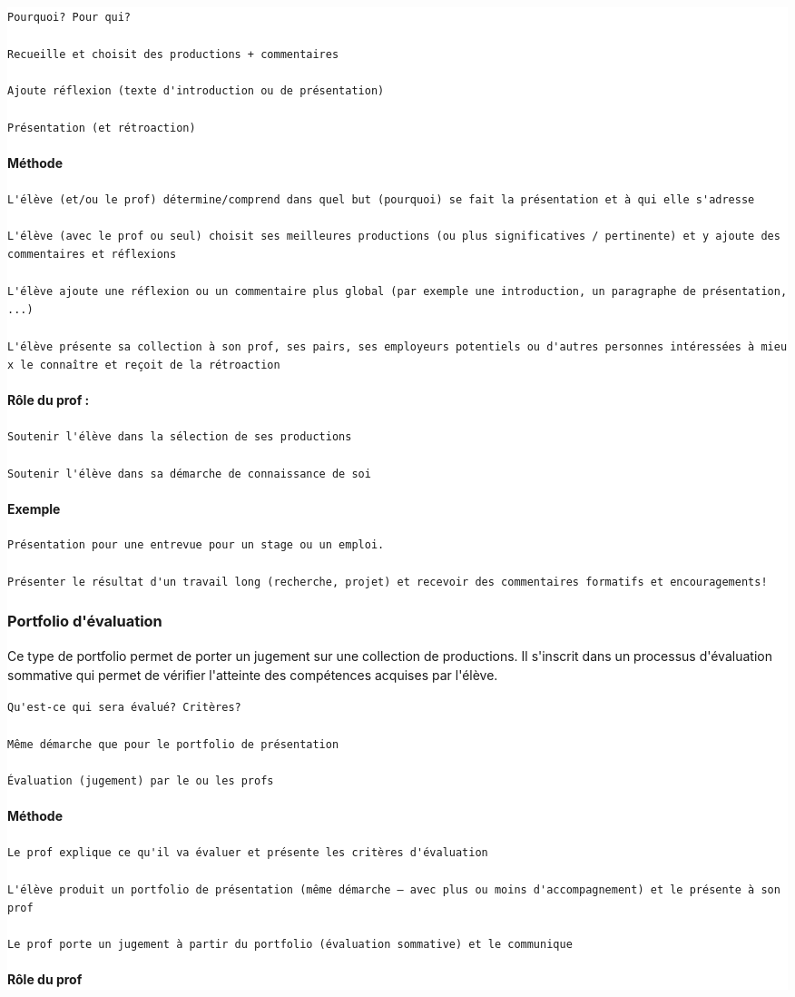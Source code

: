     Pourquoi? Pour qui?

    Recueille et choisit des productions + commentaires

    Ajoute réflexion (texte d'introduction ou de présentation)

    Présentation (et rétroaction)

#### Méthode

    L'élève (et/ou le prof) détermine/comprend dans quel but (pourquoi) se fait la présentation et à qui elle s'adresse

    L'élève (avec le prof ou seul) choisit ses meilleures productions (ou plus significatives / pertinente) et y ajoute des commentaires et réflexions

    L'élève ajoute une réflexion ou un commentaire plus global (par exemple une introduction, un paragraphe de présentation, ...)

    L'élève présente sa collection à son prof, ses pairs, ses employeurs potentiels ou d'autres personnes intéressées à mieux le connaître et reçoit de la rétroaction 


#### Rôle du prof :

    Soutenir l'élève dans la sélection de ses productions

    Soutenir l'élève dans sa démarche de connaissance de soi


#### Exemple

    Présentation pour une entrevue pour un stage ou un emploi.

    Présenter le résultat d'un travail long (recherche, projet) et recevoir des commentaires formatifs et encouragements!


### Portfolio d'évaluation

Ce type de portfolio permet de porter un jugement sur une collection de productions. Il s'inscrit dans un processus d'évaluation sommative qui permet de vérifier l'atteinte des compétences acquises par l'élève.

    Qu'est-ce qui sera évalué? Critères?

    Même démarche que pour le portfolio de présentation

    Évaluation (jugement) par le ou les profs

#### Méthode

    Le prof explique ce qu'il va évaluer et présente les critères d'évaluation

    L'élève produit un portfolio de présentation (même démarche – avec plus ou moins d'accompagnement) et le présente à son prof

    Le prof porte un jugement à partir du portfolio (évaluation sommative) et le communique

#### Rôle du prof
